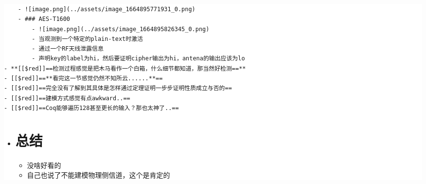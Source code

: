 		- ![image.png](../assets/image_1664895771931_0.png)
		- ### AES-T1600
			- ![image.png](../assets/image_1664895826345_0.png)
			- 当观测到一个特定的plain-text时激活
			- 通过一个RF天线泄露信息
			- 声明key的label为hi，然后要证明cipher输出为hi，antena的输出应该为lo
	- **[[$red]]==检测过程感觉是把木马看作一个白箱，什么细节都知道，那当然好检测==**
	- [[$red]]==**看完这一节感觉仍然不知所云......**==
	- [[$red]]==完全没有了解到其具体是怎样通过定理证明一步步证明性质成立与否的==
	- [[$red]]==建模方式感觉有点awkward..==
	- [[$red]]==Coq能够遍历128甚至更长的输入？那也太神了..==
- # 总结
	- 没啥好看的
	- 自己也说了不能建模物理侧信道，这个是肯定的